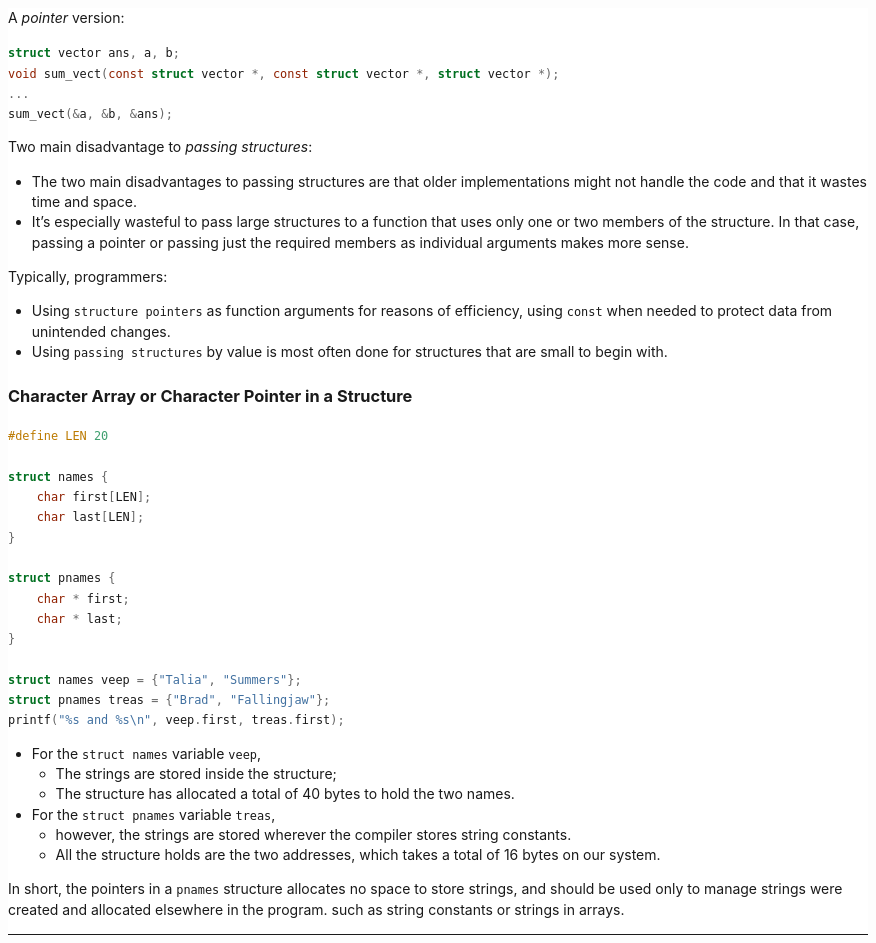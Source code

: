 A *pointer* version:

```c
struct vector ans, a, b;
void sum_vect(const struct vector *, const struct vector *, struct vector *);
...
sum_vect(&a, &b, &ans);
```

Two main disadvantage to *passing structures*:

* The two main disadvantages to passing structures are that older
  implementations might not handle the code and that it wastes time and space.
* It’s especially wasteful to pass large structures to a function that uses
  only one or two members of the structure. In that case, passing a pointer or
  passing just the required members as individual arguments makes more sense.

Typically, programmers:

* Using `structure pointers` as function arguments for reasons of efficiency,
  using `const` when needed to protect data from unintended changes.
* Using `passing structures` by value is most often done for structures that
  are small to begin with.

### Character Array or Character Pointer in a Structure

```c
#define LEN 20

struct names {
    char first[LEN];
    char last[LEN];
}

struct pnames {
    char * first;
    char * last;
}

struct names veep = {"Talia", "Summers"};
struct pnames treas = {"Brad", "Fallingjaw"};
printf("%s and %s\n", veep.first, treas.first);
```

* For the `struct names` variable `veep`,
  * The strings are stored inside the structure;
  * The structure has allocated a total of 40 bytes to hold the two names.
* For the `struct pnames` variable `treas`,
  * however, the strings are stored wherever the compiler stores string
    constants.
  * All the structure holds are the two addresses, which takes a total of 16
    bytes on our system.

In short, the pointers in a `pnames` structure allocates no space to store
strings, and should be used only to manage strings were created and allocated
elsewhere in the program. such as string constants or strings in arrays.

---